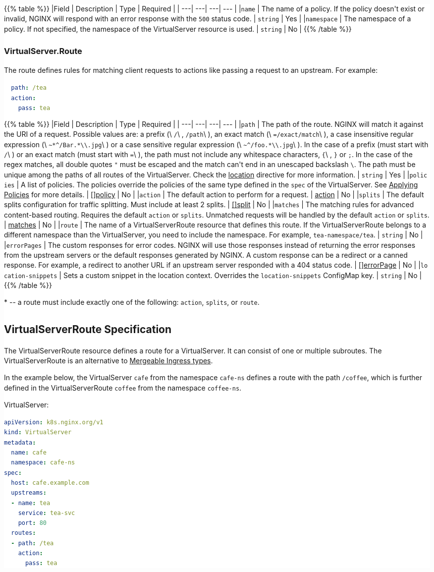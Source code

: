 {{% table %}} 
|Field | Description | Type | Required | 
| ---| ---| ---| --- | 
|``name`` | The name of a policy. If the policy doesn't exist or invalid, NGINX will respond with an error response with the `500` status code. | ``string`` | Yes | 
|``namespace`` | The namespace of a policy. If not specified, the namespace of the VirtualServer resource is used. | ``string`` | No | 
{{% /table %}} 

### VirtualServer.Route

The route defines rules for matching client requests to actions like passing a request to an upstream. For example:
```yaml
  path: /tea
  action:
    pass: tea
```

{{% table %}} 
|Field | Description | Type | Required | 
| ---| ---| ---| --- | 
|``path`` | The path of the route. NGINX will match it against the URI of a request. Possible values are: a prefix (\ ``/``\ , ``/path``\ ), an exact match (\ ``=/exact/match``\ ), a case insensitive regular expression (\ ``~*^/Bar.*\\.jpg``\ ) or a case sensitive regular expression (\ ``~^/foo.*\\.jpg``\ ). In the case of a prefix (must start with ``/``\ ) or an exact match (must start with ``=``\ ), the path must not include any whitespace characters, ``{``\ , ``}`` or ``;``. In the case of the regex matches, all double quotes ``"`` must be escaped and the match can't end in an unescaped backslash ``\``. The path must be unique among the paths of all routes of the VirtualServer. Check the [location](https://nginx.org/en/docs/http/ngx_http_core_module.html#location) directive for more information. | ``string`` | Yes | 
|``policies`` | A list of policies. The policies override the policies of the same type defined in the ``spec`` of the VirtualServer. See [Applying Policies](/nginx-ingress-controller/configuration/policy-resource/#applying-policies) for more details. | [[]policy](#virtualserver-policy) | No | 
|``action`` | The default action to perform for a request. | [action](#action) | No | 
|``splits`` | The default splits configuration for traffic splitting. Must include at least 2 splits. | [[]split](#split) | No | 
|``matches`` | The matching rules for advanced content-based routing. Requires the default ``action`` or ``splits``.  Unmatched requests will be handled by the default ``action`` or ``splits``. | [matches](#match) | No | 
|``route`` | The name of a VirtualServerRoute resource that defines this route. If the VirtualServerRoute belongs to a different namespace than the VirtualServer, you need to include the namespace. For example, ``tea-namespace/tea``. | ``string`` | No | 
|``errorPages`` | The custom responses for error codes. NGINX will use those responses instead of returning the error responses from the upstream servers or the default responses generated by NGINX. A custom response can be a redirect or a canned response. For example, a redirect to another URL if an upstream server responded with a 404 status code. | [[]errorPage](#errorpage) | No | 
|``location-snippets`` | Sets a custom snippet in the location context. Overrides the ``location-snippets`` ConfigMap key. | ``string`` | No | 
{{% /table %}} 

\* -- a route must include exactly one of the following: `action`, `splits`, or `route`.

## VirtualServerRoute Specification

The VirtualServerRoute resource defines a route for a VirtualServer. It can consist of one or multiple subroutes. The VirtualServerRoute is an alternative to [Mergeable Ingress types](/nginx-ingress-controller/configuration/ingress-resources/cross-namespace-configuration).

In the example below, the VirtualServer `cafe` from the namespace `cafe-ns` defines a route with the path `/coffee`, which is further defined in the VirtualServerRoute `coffee` from the namespace `coffee-ns`.

VirtualServer:
```yaml
apiVersion: k8s.nginx.org/v1
kind: VirtualServer
metadata:
  name: cafe
  namespace: cafe-ns
spec:
  host: cafe.example.com
  upstreams:
  - name: tea
    service: tea-svc
    port: 80
  routes:
  - path: /tea
    action:
      pass: tea
```